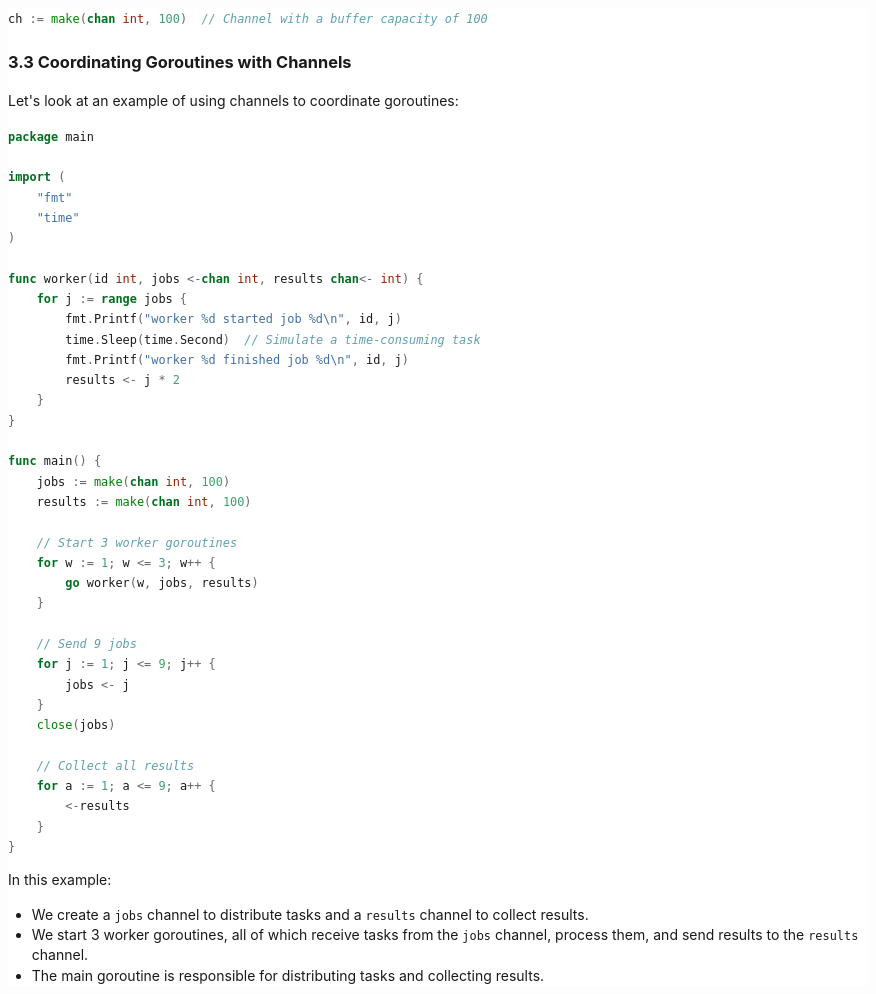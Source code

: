    ```go
   ch := make(chan int, 100)  // Channel with a buffer capacity of 100
   ```

### 3.3 Coordinating Goroutines with Channels

Let's look at an example of using channels to coordinate goroutines:

```go
package main

import (
    "fmt"
    "time"
)

func worker(id int, jobs <-chan int, results chan<- int) {
    for j := range jobs {
        fmt.Printf("worker %d started job %d\n", id, j)
        time.Sleep(time.Second)  // Simulate a time-consuming task
        fmt.Printf("worker %d finished job %d\n", id, j)
        results <- j * 2
    }
}

func main() {
    jobs := make(chan int, 100)
    results := make(chan int, 100)

    // Start 3 worker goroutines
    for w := 1; w <= 3; w++ {
        go worker(w, jobs, results)
    }

    // Send 9 jobs
    for j := 1; j <= 9; j++ {
        jobs <- j
    }
    close(jobs)

    // Collect all results
    for a := 1; a <= 9; a++ {
        <-results
    }
}
```

In this example:
- We create a `jobs` channel to distribute tasks and a `results` channel to collect results.
- We start 3 worker goroutines, all of which receive tasks from the `jobs` channel, process them, and send results to the `results` channel.
- The main goroutine is responsible for distributing tasks and collecting results.
